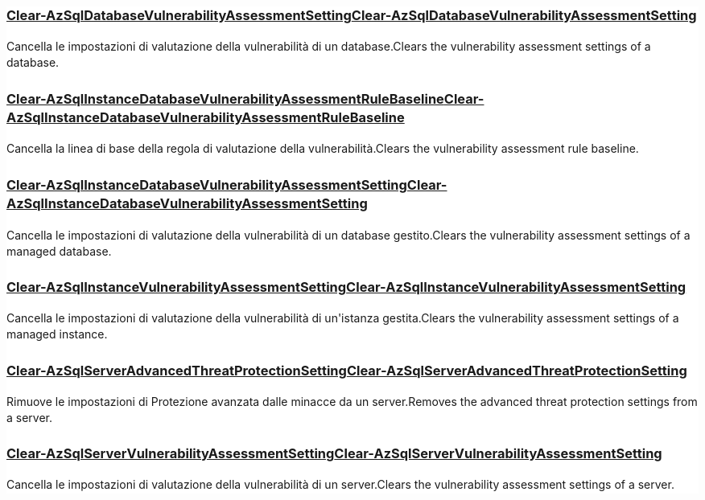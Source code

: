 ### [<span data-ttu-id="c9a18-123">Clear-AzSqlDatabaseVulnerabilityAssessmentSetting</span><span class="sxs-lookup"><span data-stu-id="c9a18-123">Clear-AzSqlDatabaseVulnerabilityAssessmentSetting</span></span>](Clear-AzSqlDatabaseVulnerabilityAssessmentSetting.md)
<span data-ttu-id="c9a18-124">Cancella le impostazioni di valutazione della vulnerabilità di un database.</span><span class="sxs-lookup"><span data-stu-id="c9a18-124">Clears the vulnerability assessment settings of a database.</span></span>

### [<span data-ttu-id="c9a18-125">Clear-AzSqlInstanceDatabaseVulnerabilityAssessmentRuleBaseline</span><span class="sxs-lookup"><span data-stu-id="c9a18-125">Clear-AzSqlInstanceDatabaseVulnerabilityAssessmentRuleBaseline</span></span>](Clear-AzSqlInstanceDatabaseVulnerabilityAssessmentRuleBaseline.md)
<span data-ttu-id="c9a18-126">Cancella la linea di base della regola di valutazione della vulnerabilità.</span><span class="sxs-lookup"><span data-stu-id="c9a18-126">Clears the vulnerability assessment rule baseline.</span></span>

### [<span data-ttu-id="c9a18-127">Clear-AzSqlInstanceDatabaseVulnerabilityAssessmentSetting</span><span class="sxs-lookup"><span data-stu-id="c9a18-127">Clear-AzSqlInstanceDatabaseVulnerabilityAssessmentSetting</span></span>](Clear-AzSqlInstanceDatabaseVulnerabilityAssessmentSetting.md)
<span data-ttu-id="c9a18-128">Cancella le impostazioni di valutazione della vulnerabilità di un database gestito.</span><span class="sxs-lookup"><span data-stu-id="c9a18-128">Clears the vulnerability assessment settings of a managed database.</span></span>

### [<span data-ttu-id="c9a18-129">Clear-AzSqlInstanceVulnerabilityAssessmentSetting</span><span class="sxs-lookup"><span data-stu-id="c9a18-129">Clear-AzSqlInstanceVulnerabilityAssessmentSetting</span></span>](Clear-AzSqlInstanceVulnerabilityAssessmentSetting.md)
<span data-ttu-id="c9a18-130">Cancella le impostazioni di valutazione della vulnerabilità di un'istanza gestita.</span><span class="sxs-lookup"><span data-stu-id="c9a18-130">Clears the vulnerability assessment settings of a managed instance.</span></span>

### [<span data-ttu-id="c9a18-131">Clear-AzSqlServerAdvancedThreatProtectionSetting</span><span class="sxs-lookup"><span data-stu-id="c9a18-131">Clear-AzSqlServerAdvancedThreatProtectionSetting</span></span>](Clear-AzSqlServerAdvancedThreatProtectionSetting.md)
<span data-ttu-id="c9a18-132">Rimuove le impostazioni di Protezione avanzata dalle minacce da un server.</span><span class="sxs-lookup"><span data-stu-id="c9a18-132">Removes the advanced threat protection settings from a server.</span></span>

### [<span data-ttu-id="c9a18-133">Clear-AzSqlServerVulnerabilityAssessmentSetting</span><span class="sxs-lookup"><span data-stu-id="c9a18-133">Clear-AzSqlServerVulnerabilityAssessmentSetting</span></span>](Clear-AzSqlServerVulnerabilityAssessmentSetting.md)
<span data-ttu-id="c9a18-134">Cancella le impostazioni di valutazione della vulnerabilità di un server.</span><span class="sxs-lookup"><span data-stu-id="c9a18-134">Clears the vulnerability assessment settings of a server.</span></span>
